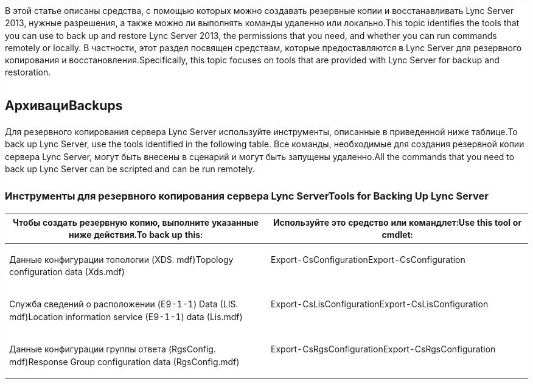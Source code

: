 <span data-ttu-id="ee4c5-106">В этой статье описаны средства, с помощью которых можно создавать резервные копии и восстанавливать Lync Server 2013, нужные разрешения, а также можно ли выполнять команды удаленно или локально.</span><span class="sxs-lookup"><span data-stu-id="ee4c5-106">This topic identifies the tools that you can use to back up and restore Lync Server 2013, the permissions that you need, and whether you can run commands remotely or locally.</span></span> <span data-ttu-id="ee4c5-107">В частности, этот раздел посвящен средствам, которые предоставляются в Lync Server для резервного копирования и восстановления.</span><span class="sxs-lookup"><span data-stu-id="ee4c5-107">Specifically, this topic focuses on tools that are provided with Lync Server for backup and restoration.</span></span>

<div>

## <a name="backups"></a><span data-ttu-id="ee4c5-108">Архиваци</span><span class="sxs-lookup"><span data-stu-id="ee4c5-108">Backups</span></span>

<span data-ttu-id="ee4c5-109">Для резервного копирования сервера Lync Server используйте инструменты, описанные в приведенной ниже таблице.</span><span class="sxs-lookup"><span data-stu-id="ee4c5-109">To back up Lync Server, use the tools identified in the following table.</span></span> <span data-ttu-id="ee4c5-110">Все команды, необходимые для создания резервной копии сервера Lync Server, могут быть внесены в сценарий и могут быть запущены удаленно.</span><span class="sxs-lookup"><span data-stu-id="ee4c5-110">All the commands that you need to back up Lync Server can be scripted and can be run remotely.</span></span>

### <a name="tools-for-backing-up-lync-server"></a><span data-ttu-id="ee4c5-111">Инструменты для резервного копирования сервера Lync Server</span><span class="sxs-lookup"><span data-stu-id="ee4c5-111">Tools for Backing Up Lync Server</span></span>

<table>
<colgroup>
<col style="width: 50%" />
<col style="width: 50%" />
</colgroup>
<thead>
<tr class="header">
<th><span data-ttu-id="ee4c5-112">Чтобы создать резервную копию, выполните указанные ниже действия.</span><span class="sxs-lookup"><span data-stu-id="ee4c5-112">To back up this:</span></span></th>
<th><span data-ttu-id="ee4c5-113">Используйте это средство или командлет:</span><span class="sxs-lookup"><span data-stu-id="ee4c5-113">Use this tool or cmdlet:</span></span></th>
</tr>
</thead>
<tbody>
<tr class="odd">
<td><p><span data-ttu-id="ee4c5-114">Данные конфигурации топологии (XDS. mdf)</span><span class="sxs-lookup"><span data-stu-id="ee4c5-114">Topology configuration data (Xds.mdf)</span></span></p></td>
<td><p><span data-ttu-id="ee4c5-115">Export-CsConfiguration</span><span class="sxs-lookup"><span data-stu-id="ee4c5-115">Export-CsConfiguration</span></span></p></td>
</tr>
<tr class="even">
<td><p><span data-ttu-id="ee4c5-116">Служба сведений о расположении (E9-1-1) Data (LIS. mdf)</span><span class="sxs-lookup"><span data-stu-id="ee4c5-116">Location information service (E9-1-1) data (Lis.mdf)</span></span></p></td>
<td><p><span data-ttu-id="ee4c5-117">Export-CsLisConfiguration</span><span class="sxs-lookup"><span data-stu-id="ee4c5-117">Export-CsLisConfiguration</span></span></p></td>
</tr>
<tr class="odd">
<td><p><span data-ttu-id="ee4c5-118">Данные конфигурации группы ответа (RgsConfig. mdf)</span><span class="sxs-lookup"><span data-stu-id="ee4c5-118">Response Group configuration data (RgsConfig.mdf)</span></span></p></td>
<td><p><span data-ttu-id="ee4c5-119">Export-CsRgsConfiguration</span><span class="sxs-lookup"><span data-stu-id="ee4c5-119">Export-CsRgsConfiguration</span></span></p></td>
</tr>